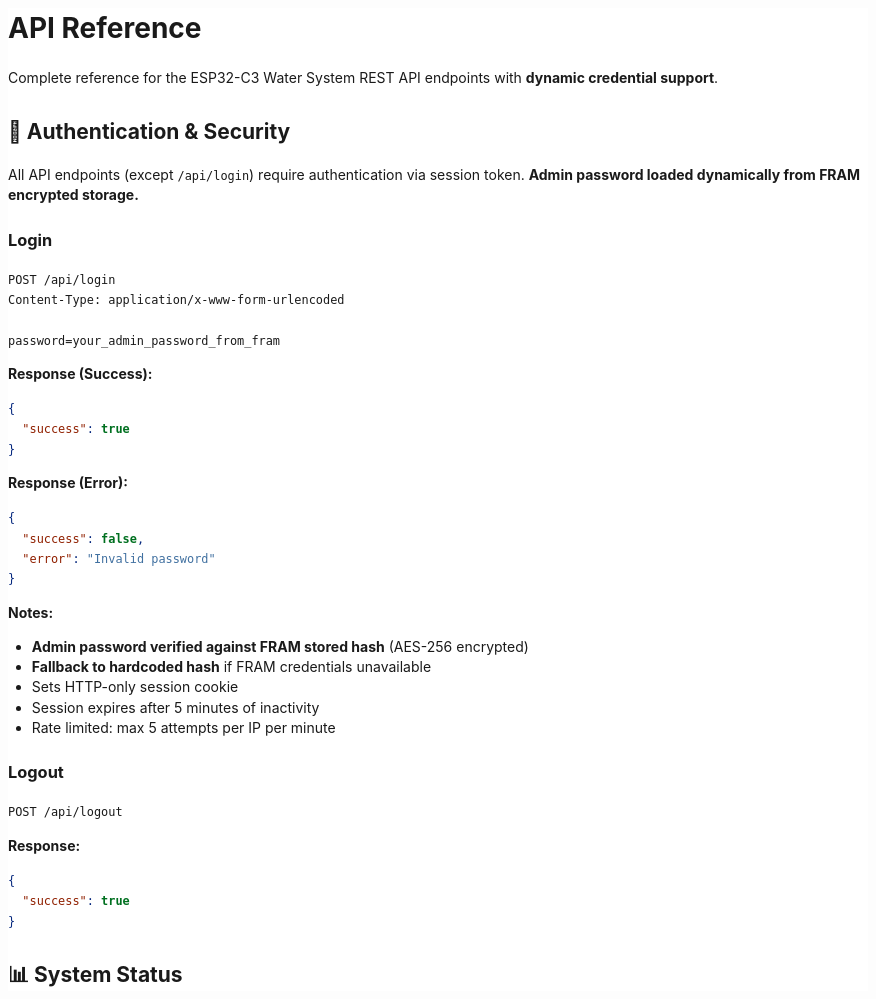 # API Reference

Complete reference for the ESP32-C3 Water System REST API endpoints with **dynamic credential support**.

## 🔐 Authentication & Security

All API endpoints (except `/api/login`) require authentication via session token. **Admin password loaded dynamically from FRAM encrypted storage.**

### Login
```http
POST /api/login
Content-Type: application/x-www-form-urlencoded

password=your_admin_password_from_fram
```

**Response (Success):**
```json
{
  "success": true
}
```

**Response (Error):**
```json
{
  "success": false,
  "error": "Invalid password"
}
```

**Notes:**
- **Admin password verified against FRAM stored hash** (AES-256 encrypted)
- **Fallback to hardcoded hash** if FRAM credentials unavailable
- Sets HTTP-only session cookie
- Session expires after 5 minutes of inactivity
- Rate limited: max 5 attempts per IP per minute

### Logout
```http
POST /api/logout
```

**Response:**
```json
{
  "success": true
}
```

## 📊 System Status

